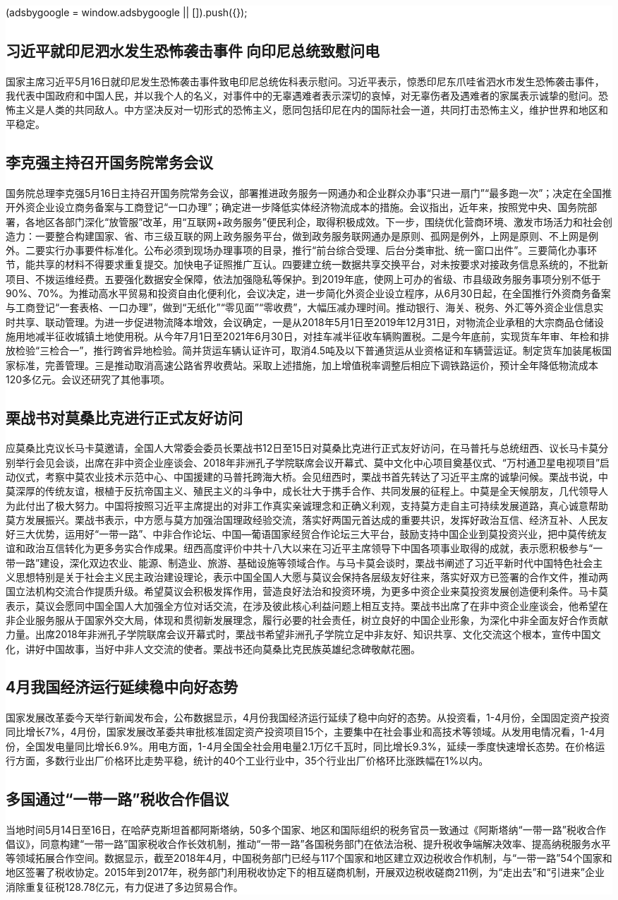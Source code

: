 
 (adsbygoogle = window.adsbygoogle || []).push({});

 
## 习近平就印尼泗水发生恐怖袭击事件 向印尼总统致慰问电


国家主席习近平5月16日就印尼发生恐怖袭击事件致电印尼总统佐科表示慰问。习近平表示，惊悉印尼东爪哇省泗水市发生恐怖袭击事件，我代表中国政府和中国人民，并以我个人的名义，对事件中的无辜遇难者表示深切的哀悼，对无辜伤者及遇难者的家属表示诚挚的慰问。恐怖主义是人类的共同敌人。中方坚决反对一切形式的恐怖主义，愿同包括印尼在内的国际社会一道，共同打击恐怖主义，维护世界和地区和平稳定。


## 李克强主持召开国务院常务会议


国务院总理李克强5月16日主持召开国务院常务会议，部署推进政务服务一网通办和企业群众办事“只进一扇门”“最多跑一次”；决定在全国推开外资企业设立商务备案与工商登记“一口办理”；确定进一步降低实体经济物流成本的措施。会议指出，近年来，按照党中央、国务院部署，各地区各部门深化“放管服”改革，用“互联网+政务服务”便民利企，取得积极成效。下一步，围绕优化营商环境、激发市场活力和社会创造力：一要整合构建国家、省、市三级互联的网上政务服务平台，做到政务服务联网通办是原则、孤网是例外，上网是原则、不上网是例外。二要实行办事要件标准化。公布必须到现场办理事项的目录，推行“前台综合受理、后台分类审批、统一窗口出件”。三要简化办事环节，能共享的材料不得要求重复提交。加快电子证照推广互认。四要建立统一数据共享交换平台，对未按要求对接政务信息系统的，不批新项目、不拨运维经费。五要强化数据安全保障，依法加强隐私等保护。到2019年底，使网上可办的省级、市县级政务服务事项分别不低于90%、70%。为推动高水平贸易和投资自由化便利化，会议决定，进一步简化外资企业设立程序，从6月30日起，在全国推行外资商务备案与工商登记“一套表格、一口办理”，做到“无纸化”“零见面”“零收费”，大幅压减办理时间。推动银行、海关、税务、外汇等外资企业信息实时共享、联动管理。为进一步促进物流降本增效，会议确定，一是从2018年5月1日至2019年12月31日，对物流企业承租的大宗商品仓储设施用地减半征收城镇土地使用税。从今年7月1日至2021年6月30日，对挂车减半征收车辆购置税。二是今年底前，实现货车年审、年检和排放检验“三检合一”，推行跨省异地检验。简并货运车辆认证许可，取消4.5吨及以下普通货运从业资格证和车辆营运证。制定货车加装尾板国家标准，完善管理。三是推动取消高速公路省界收费站。采取上述措施，加上增值税率调整后相应下调铁路运价，预计全年降低物流成本120多亿元。会议还研究了其他事项。


## 栗战书对莫桑比克进行正式友好访问


应莫桑比克议长马卡莫邀请，全国人大常委会委员长栗战书12日至15日对莫桑比克进行正式友好访问，在马普托与总统纽西、议长马卡莫分别举行会见会谈，出席在非中资企业座谈会、2018年非洲孔子学院联席会议开幕式、莫中文化中心项目奠基仪式、“万村通卫星电视项目”启动仪式，考察中莫农业技术示范中心、中国援建的马普托跨海大桥。会见纽西时，栗战书首先转达了习近平主席的诚挚问候。栗战书说，中莫深厚的传统友谊，根植于反抗帝国主义、殖民主义的斗争中，成长壮大于携手合作、共同发展的征程上。中莫是全天候朋友，几代领导人为此付出了极大努力。中国将按照习近平主席提出的对非工作真实亲诚理念和正确义利观，支持莫方走自主可持续发展道路，真心诚意帮助莫方发展振兴。栗战书表示，中方愿与莫方加强治国理政经验交流，落实好两国元首达成的重要共识，发挥好政治互信、经济互补、人民友好三大优势，运用好“一带一路”、中非合作论坛、中国—葡语国家经贸合作论坛三大平台，鼓励支持中国企业到莫投资兴业，把中莫传统友谊和政治互信转化为更多务实合作成果。纽西高度评价中共十八大以来在习近平主席领导下中国各项事业取得的成就，表示愿积极参与“一带一路”建设，深化双边农业、能源、制造业、旅游、基础设施等领域合作。与马卡莫会谈时，栗战书阐述了习近平新时代中国特色社会主义思想特别是关于社会主义民主政治建设理论，表示中国全国人大愿与莫议会保持各层级友好往来，落实好双方已签署的合作文件，推动两国立法机构交流合作提质升级。希望莫议会积极发挥作用，营造良好法治和投资环境，为更多中资企业来莫投资发展创造便利条件。马卡莫表示，莫议会愿同中国全国人大加强全方位对话交流，在涉及彼此核心利益问题上相互支持。栗战书出席了在非中资企业座谈会，他希望在非企业服务服从于国家外交大局，体现和贯彻新发展理念，履行必要的社会责任，树立良好的中国企业形象，为深化中非全面友好合作贡献力量。出席2018年非洲孔子学院联席会议开幕式时，栗战书希望非洲孔子学院立足中非友好、知识共享、文化交流这个根本，宣传中国文化，讲好中国故事，当好中非人文交流的使者。栗战书还向莫桑比克民族英雄纪念碑敬献花圈。


## 4月我国经济运行延续稳中向好态势


国家发展改革委今天举行新闻发布会，公布数据显示，4月份我国经济运行延续了稳中向好的态势。从投资看，1-4月份，全国固定资产投资同比增长7%，4月份，国家发展改革委共审批核准固定资产投资项目15个，主要集中在社会事业和高技术等领域。从发用电情况看，1-4月份，全国发电量同比增长6.9%。用电方面，1-4月全国全社会用电量2.1万亿千瓦时，同比增长9.3%，延续一季度快速增长态势。在价格运行方面，多数行业出厂价格环比走势平稳，统计的40个工业行业中，35个行业出厂价格环比涨跌幅在1%以内。


## 多国通过“一带一路”税收合作倡议


当地时间5月14日至16日，在哈萨克斯坦首都阿斯塔纳，50多个国家、地区和国际组织的税务官员一致通过《阿斯塔纳“一带一路”税收合作倡议》，同意构建“一带一路”国家税收合作长效机制，推动“一带一路”各国税务部门在依法治税、提升税收争端解决效率、提高纳税服务水平等领域拓展合作空间。数据显示，截至2018年4月，中国税务部门已经与117个国家和地区建立双边税收合作机制，与“一带一路”54个国家和地区签署了税收协定。2015年到2017年，税务部门利用税收协定下的相互磋商机制，开展双边税收磋商211例，为“走出去”和“引进来”企业消除重复征税128.78亿元，有力促进了多边贸易合作。
